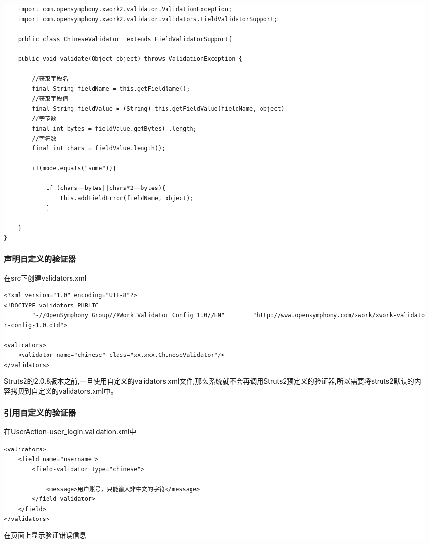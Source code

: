 
		import com.opensymphony.xwork2.validator.ValidationException;
		import com.opensymphony.xwork2.validator.validators.FieldValidatorSupport;
		 
		public class ChineseValidator  extends FieldValidatorSupport{

		public void validate(Object object) throws ValidationException {			
			
			//获取字段名
			final String fieldName = this.getFieldName();
			//获取字段值
			final String fieldValue = (String) this.getFieldValue(fieldName, object);		
			//字节数
			final int bytes = fieldValue.getBytes().length;
			//字符数
			final int chars = fieldValue.length();
			
			if(mode.equals("some")){
				
				if (chars==bytes||chars*2==bytes){
					this.addFieldError(fieldName, object);
				}
			
		}
	}

### 声明自定义的验证器

在src下创建validators.xml

	<?xml version="1.0" encoding="UTF-8"?>
	<!DOCTYPE validators PUBLIC
	        "-//OpenSymphony Group//XWork Validator Config 1.0//EN"        "http://www.opensymphony.com/xwork/xwork-validator-config-1.0.dtd">
	 
	<validators>
	    <validator name="chinese" class="xx.xxx.ChineseValidator"/>
	</validators>

Struts2的2.0.8版本之前,一旦使用自定义的validators.xml文件,那么系统就不会再调用Struts2预定义的验证器,所以需要将struts2默认的内容拷贝到自定义的validators.xml中。


### 引用自定义的验证器

在UserAction-user_login.validation.xml中


	<validators>
		<field name="username">
			<field-validator type="chinese">
				
				<message>用户账号，只能输入非中文的字符</message>
			</field-validator>
		</field>
	</validators>

在页面上显示验证错误信息
